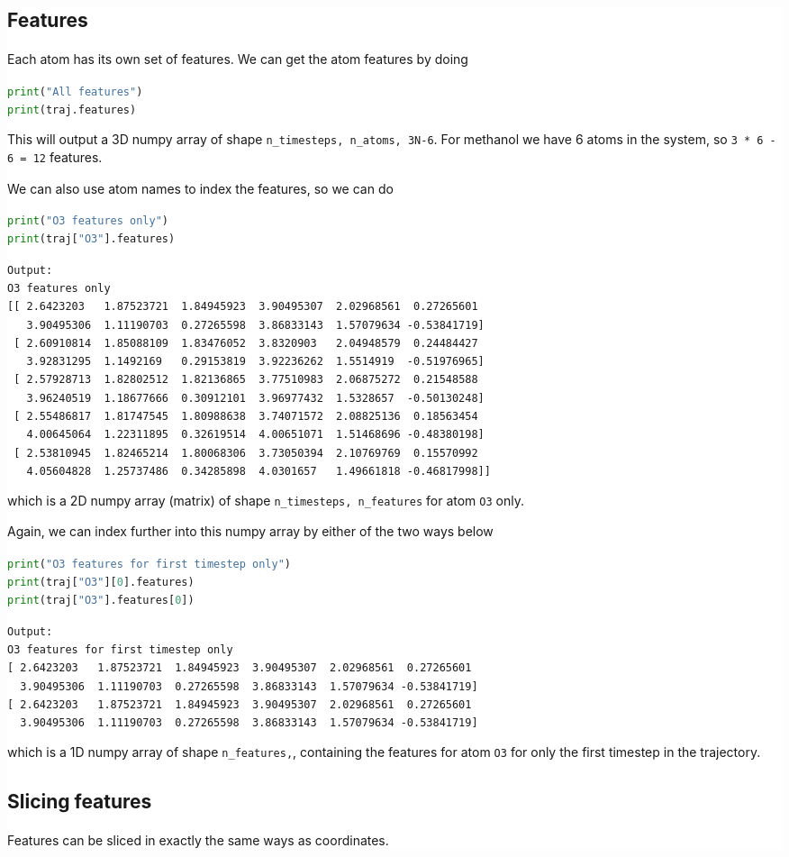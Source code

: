 
## Features
Each atom has its own set of features. We can get the atom features by doing

```python
print("All features")
print(traj.features)
```

This will output a 3D numpy array of shape `n_timesteps, n_atoms, 3N-6`. For methanol we have 6 atoms in the system, so `3 * 6 - 6 = 12` features.

We can also use atom names to index the features, so we can do

```python
print("O3 features only")
print(traj["O3"].features)
```
```
Output:
O3 features only
[[ 2.6423203   1.87523721  1.84945923  3.90495307  2.02968561  0.27265601
   3.90495306  1.11190703  0.27265598  3.86833143  1.57079634 -0.53841719]
 [ 2.60910814  1.85088109  1.83476052  3.8320903   2.04948579  0.24484427
   3.92831295  1.1492169   0.29153819  3.92236262  1.5514919  -0.51976965]
 [ 2.57928713  1.82802512  1.82136865  3.77510983  2.06875272  0.21548588
   3.96240519  1.18677666  0.30912101  3.96977432  1.5328657  -0.50130248]
 [ 2.55486817  1.81747545  1.80988638  3.74071572  2.08825136  0.18563454
   4.00645064  1.22311895  0.32619514  4.00651071  1.51468696 -0.48380198]
 [ 2.53810945  1.82465214  1.80068306  3.73050394  2.10769769  0.15570992
   4.05604828  1.25737486  0.34285898  4.0301657   1.49661818 -0.46817998]]
```
which is a 2D numpy array (matrix) of shape `n_timesteps, n_features` for atom `O3` only.

Again, we can index further into this numpy array by either of the two ways below

```python
print("O3 features for first timestep only")
print(traj["O3"][0].features)
print(traj["O3"].features[0])
```
```
Output:
O3 features for first timestep only
[ 2.6423203   1.87523721  1.84945923  3.90495307  2.02968561  0.27265601
  3.90495306  1.11190703  0.27265598  3.86833143  1.57079634 -0.53841719]
[ 2.6423203   1.87523721  1.84945923  3.90495307  2.02968561  0.27265601
  3.90495306  1.11190703  0.27265598  3.86833143  1.57079634 -0.53841719]
```
which is a 1D numpy array of shape `n_features,`, containing the features for atom `O3` for only the first timestep in the trajectory.

## Slicing features

Features can be sliced in exactly the same ways as coordinates.
